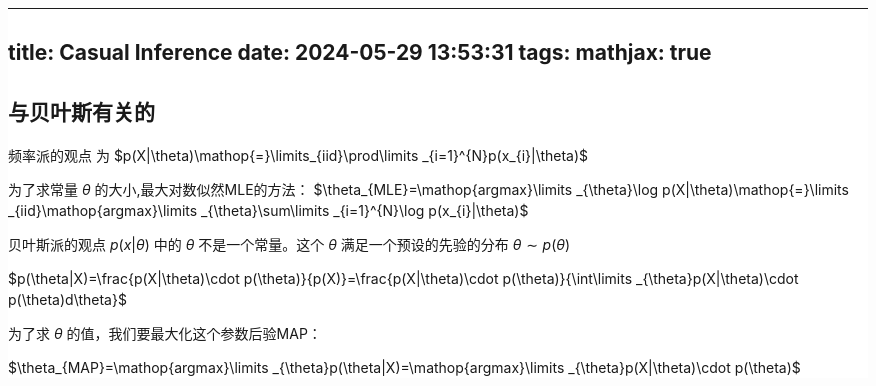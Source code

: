 
---
title: Casual Inference
date: 2024-05-29 13:53:31
tags:
mathjax: true
---


## 与贝叶斯有关的
频率派的观点
为 $p(X|\theta)\mathop{=}\limits_{iid}\prod\limits _{i=1}^{N}p(x_{i}|\theta)$ 

为了求常量 $\theta$ 的大小,最大对数似然MLE的方法：
$\theta_{MLE}=\mathop{argmax}\limits _{\theta}\log p(X|\theta)\mathop{=}\limits _{iid}\mathop{argmax}\limits _{\theta}\sum\limits _{i=1}^{N}\log p(x_{i}|\theta)$


贝叶斯派的观点
$p(x|\theta)$ 中的 $\theta$ 不是一个常量。这个 $\theta$ 满足一个预设的先验的分布 $\theta\sim p(\theta)$

$p(\theta|X)=\frac{p(X|\theta)\cdot p(\theta)}{p(X)}=\frac{p(X|\theta)\cdot p(\theta)}{\int\limits _{\theta}p(X|\theta)\cdot p(\theta)d\theta}$

为了求 $\theta$ 的值，我们要最大化这个参数后验MAP：

$\theta_{MAP}=\mathop{argmax}\limits _{\theta}p(\theta|X)=\mathop{argmax}\limits _{\theta}p(X|\theta)\cdot p(\theta)$









#